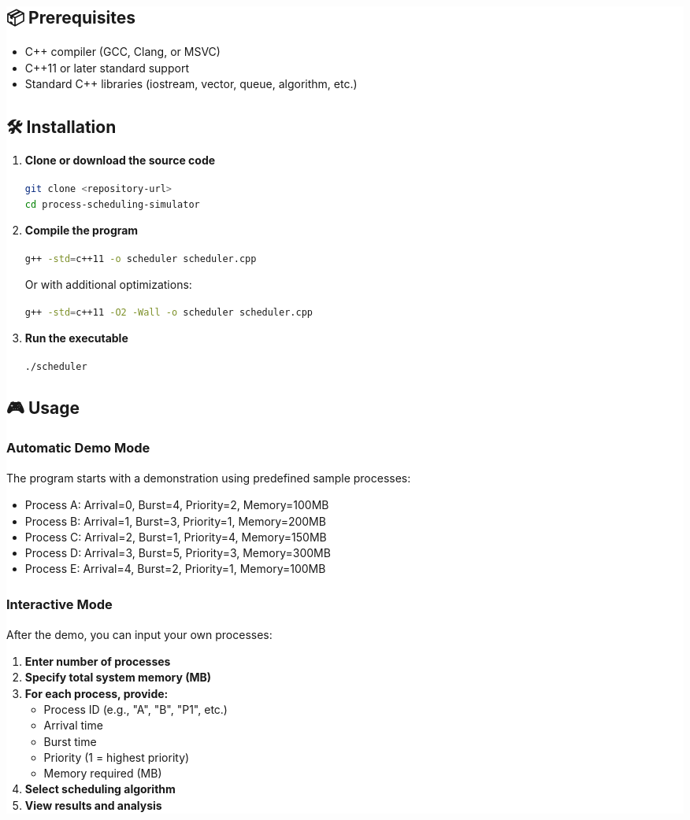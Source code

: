 ## 📦 Prerequisites

- C++ compiler (GCC, Clang, or MSVC)
- C++11 or later standard support
- Standard C++ libraries (iostream, vector, queue, algorithm, etc.)

## 🛠️ Installation

1. **Clone or download the source code**
   ```bash
   git clone <repository-url>
   cd process-scheduling-simulator
   ```

2. **Compile the program**
   ```bash
   g++ -std=c++11 -o scheduler scheduler.cpp
   ```

   Or with additional optimizations:
   ```bash
   g++ -std=c++11 -O2 -Wall -o scheduler scheduler.cpp
   ```

3. **Run the executable**
   ```bash
   ./scheduler
   ```

## 🎮 Usage

### Automatic Demo Mode
The program starts with a demonstration using predefined sample processes:
- Process A: Arrival=0, Burst=4, Priority=2, Memory=100MB
- Process B: Arrival=1, Burst=3, Priority=1, Memory=200MB
- Process C: Arrival=2, Burst=1, Priority=4, Memory=150MB
- Process D: Arrival=3, Burst=5, Priority=3, Memory=300MB
- Process E: Arrival=4, Burst=2, Priority=1, Memory=100MB

### Interactive Mode
After the demo, you can input your own processes:

1. **Enter number of processes**
2. **Specify total system memory (MB)**
3. **For each process, provide:**
   - Process ID (e.g., "A", "B", "P1", etc.)
   - Arrival time
   - Burst time
   - Priority (1 = highest priority)
   - Memory required (MB)
4. **Select scheduling algorithm**
5. **View results and analysis**

